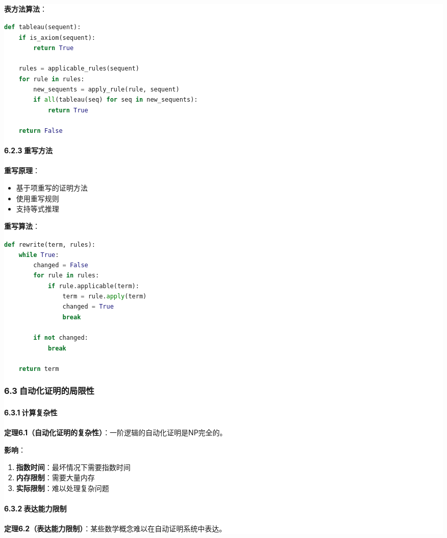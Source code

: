 **表方法算法**：
```python
def tableau(sequent):
    if is_axiom(sequent):
        return True
    
    rules = applicable_rules(sequent)
    for rule in rules:
        new_sequents = apply_rule(rule, sequent)
        if all(tableau(seq) for seq in new_sequents):
            return True
    
    return False
```

#### 6.2.3 重写方法

**重写原理**：
- 基于项重写的证明方法
- 使用重写规则
- 支持等式推理

**重写算法**：
```python
def rewrite(term, rules):
    while True:
        changed = False
        for rule in rules:
            if rule.applicable(term):
                term = rule.apply(term)
                changed = True
                break
        
        if not changed:
            break
    
    return term
```

### 6.3 自动化证明的局限性

#### 6.3.1 计算复杂性

**定理6.1（自动化证明的复杂性）**：一阶逻辑的自动化证明是NP完全的。

**影响**：
1. **指数时间**：最坏情况下需要指数时间
2. **内存限制**：需要大量内存
3. **实际限制**：难以处理复杂问题

#### 6.3.2 表达能力限制

**定理6.2（表达能力限制）**：某些数学概念难以在自动证明系统中表达。
